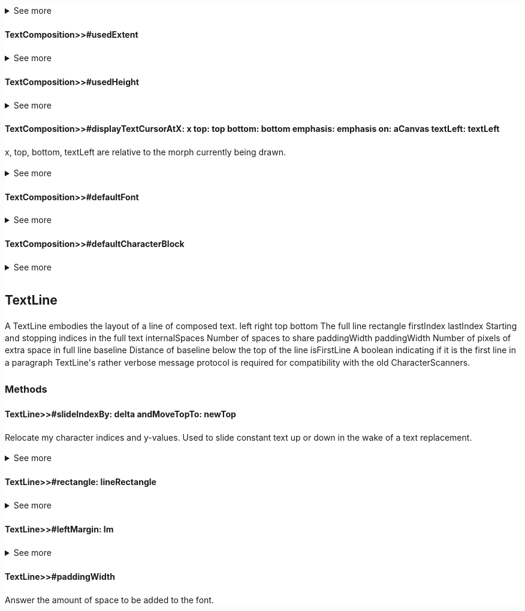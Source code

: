 <details><summary>See more</summary></details>

#### TextComposition>>#usedExtent

<details><summary>See more</summary></details>

#### TextComposition>>#usedHeight

<details><summary>See more</summary></details>

#### TextComposition>>#displayTextCursorAtX: x top: top bottom: bottom emphasis: emphasis on: aCanvas textLeft: textLeft

x, top, bottom, textLeft are relative to the morph currently being drawn.


<details><summary>See more</summary></details>

#### TextComposition>>#defaultFont

<details><summary>See more</summary></details>

#### TextComposition>>#defaultCharacterBlock

<details><summary>See more</summary></details>

## TextLine

A TextLine embodies the layout of a line of composed text. left right top bottom The full line rectangle firstIndex lastIndex Starting and stopping indices in the full text internalSpaces Number of spaces to share paddingWidth paddingWidth Number of pixels of extra space in full line baseline Distance of baseline below the top of the line isFirstLine A boolean indicating if it is the first line in a paragraph TextLine's rather verbose message protocol is required for compatibility with the old CharacterScanners.

### Methods
#### TextLine>>#slideIndexBy: delta andMoveTopTo: newTop

Relocate my character indices and y-values. Used to slide constant text up or down in the wake of a text replacement.


<details><summary>See more</summary></details>

#### TextLine>>#rectangle: lineRectangle

<details><summary>See more</summary></details>

#### TextLine>>#leftMargin: lm

<details><summary>See more</summary></details>

#### TextLine>>#paddingWidth

Answer the amount of space to be added to the font.
